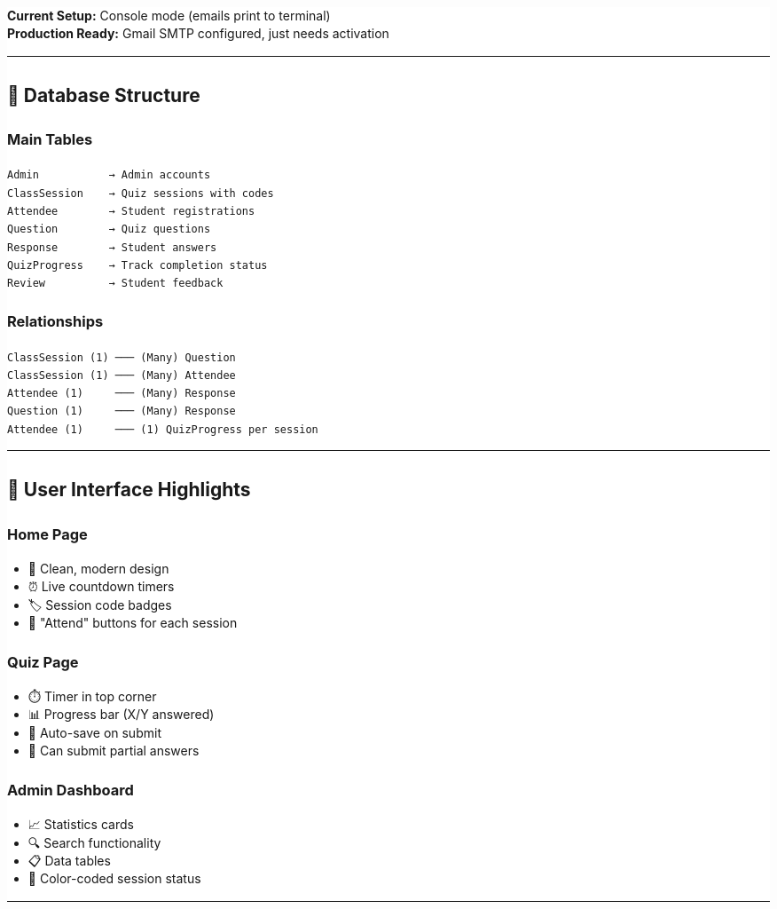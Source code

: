 **Current Setup:** Console mode (emails print to terminal)  
**Production Ready:** Gmail SMTP configured, just needs activation

---

## 💾 Database Structure

### **Main Tables**
```
Admin           → Admin accounts
ClassSession    → Quiz sessions with codes
Attendee        → Student registrations
Question        → Quiz questions
Response        → Student answers
QuizProgress    → Track completion status
Review          → Student feedback
```

### **Relationships**
```
ClassSession (1) ─── (Many) Question
ClassSession (1) ─── (Many) Attendee
Attendee (1)     ─── (Many) Response
Question (1)     ─── (Many) Response
Attendee (1)     ─── (1) QuizProgress per session
```

---

## 🎨 User Interface Highlights

### **Home Page**
- 🎨 Clean, modern design
- ⏰ Live countdown timers
- 🏷️ Session code badges
- 🎯 "Attend" buttons for each session

### **Quiz Page**
- ⏱️ Timer in top corner
- 📊 Progress bar (X/Y answered)
- 💾 Auto-save on submit
- 🔄 Can submit partial answers

### **Admin Dashboard**
- 📈 Statistics cards
- 🔍 Search functionality
- 📋 Data tables
- 🎨 Color-coded session status

---
